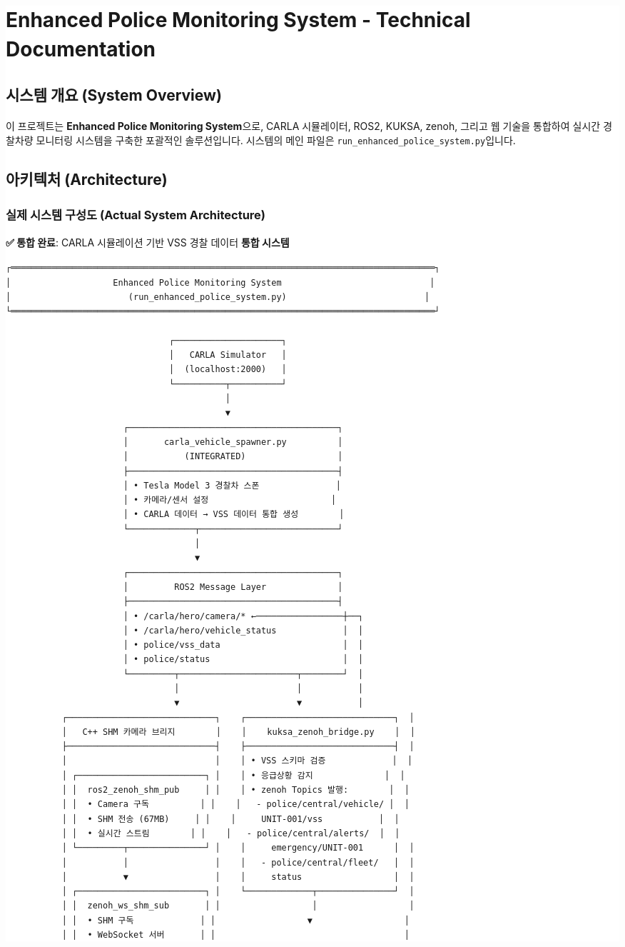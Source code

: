 # Enhanced Police Monitoring System - Technical Documentation

## 시스템 개요 (System Overview)

이 프로젝트는 **Enhanced Police Monitoring System**으로, CARLA 시뮬레이터, ROS2, KUKSA, zenoh, 그리고 웹 기술을 통합하여 실시간 경찰차량 모니터링 시스템을 구축한 포괄적인 솔루션입니다. 시스템의 메인 파일은 `run_enhanced_police_system.py`입니다.

## 아키텍처 (Architecture)

### 실제 시스템 구성도 (Actual System Architecture)

**✅ 통합 완료**: CARLA 시뮬레이션 기반 VSS 경찰 데이터 **통합 시스템**

```
┌═══════════════════════════════════════════════════════════════════════════════════┐
│                    Enhanced Police Monitoring System                             │
│                       (run_enhanced_police_system.py)                           │
└═══════════════════════════════════════════════════════════════════════════════════┘

                                ┌─────────────────────┐
                                │   CARLA Simulator   │
                                │  (localhost:2000)   │
                                └──────────┬──────────┘
                                           │
                                           ▼
                       ┌─────────────────────────────────────────┐
                       │       carla_vehicle_spawner.py          │
                       │           (INTEGRATED)                  │
                       ├─────────────────────────────────────────┤
                       │ • Tesla Model 3 경찰차 스폰               │
                       │ • 카메라/센서 설정                        │
                       │ • CARLA 데이터 → VSS 데이터 통합 생성        │
                       └─────────────┬───────────────────────────┘
                                     │
                                     ▼
                       ┌─────────────────────────────────────────┐
                       │         ROS2 Message Layer              │
                       ├─────────────────────────────────────────┤
                       │ • /carla/hero/camera/* ←─────────────────┼──┐
                       │ • /carla/hero/vehicle_status             │  │
                       │ • police/vss_data                        │  │
                       │ • police/status                          │  │
                       └─────────┬───────────────────────┬────────┘  │
                                 │                       │           │
                                 ▼                       ▼           │
           ┌─────────────────────────────┐    ┌─────────────────────────────┐  │
           │   C++ SHM 카메라 브리지        │    │    kuksa_zenoh_bridge.py    │  │
           ├─────────────────────────────┤    ├─────────────────────────────┤  │
           │                             │    │ • VSS 스키마 검증             │  │
           │ ┌─────────────────────────┐ │    │ • 응급상황 감지              │  │
           │ │  ros2_zenoh_shm_pub     │ │    │ • zenoh Topics 발행:        │  │
           │ │  • Camera 구독          │ │    │   - police/central/vehicle/ │  │
           │ │  • SHM 전송 (67MB)     │ │    │     UNIT-001/vss           │  │
           │ │  • 실시간 스트림        │ │    │   - police/central/alerts/  │  │
           │ └─────────┬───────────────┘ │    │     emergency/UNIT-001      │  │
           │           │                 │    │   - police/central/fleet/   │  │
           │           ▼                 │    │     status                  │  │
           │ ┌─────────────────────────┐ │    └─────────────┬───────────────┘  │
           │ │  zenoh_ws_shm_sub       │ │                  │                  │
           │ │  • SHM 구독             │ │                  ▼                  │
           │ │  • WebSocket 서버       │ │                                     │
```